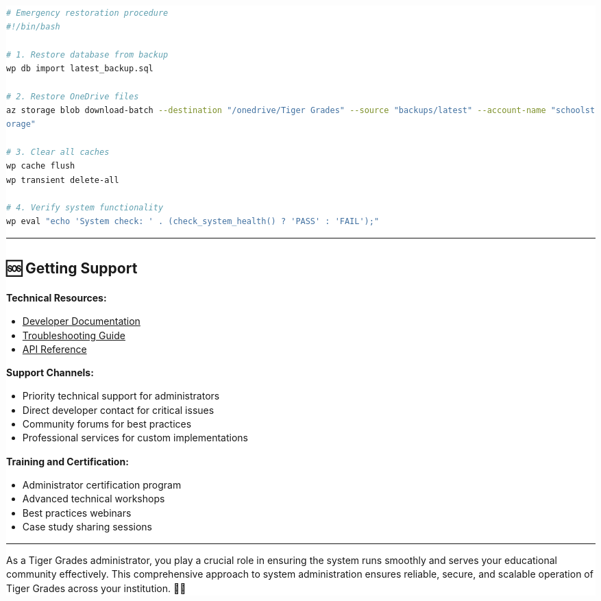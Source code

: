 ```bash
# Emergency restoration procedure
#!/bin/bash

# 1. Restore database from backup
wp db import latest_backup.sql

# 2. Restore OneDrive files
az storage blob download-batch --destination "/onedrive/Tiger Grades" --source "backups/latest" --account-name "schoolstorage"

# 3. Clear all caches
wp cache flush
wp transient delete-all

# 4. Verify system functionality
wp eval "echo 'System check: ' . (check_system_health() ? 'PASS' : 'FAIL');"
```

---

## 🆘 Getting Support

**Technical Resources:**
- [Developer Documentation](/docs/developer-guide/architecture)
- [Troubleshooting Guide](/docs/deployment/troubleshooting)
- [API Reference](/docs/developer-guide/api-reference)

**Support Channels:**
- Priority technical support for administrators
- Direct developer contact for critical issues
- Community forums for best practices
- Professional services for custom implementations

**Training and Certification:**
- Administrator certification program
- Advanced technical workshops
- Best practices webinars
- Case study sharing sessions

---

As a Tiger Grades administrator, you play a crucial role in ensuring the system runs smoothly and serves your educational community effectively. This comprehensive approach to system administration ensures reliable, secure, and scalable operation of Tiger Grades across your institution. 🏫🔧 